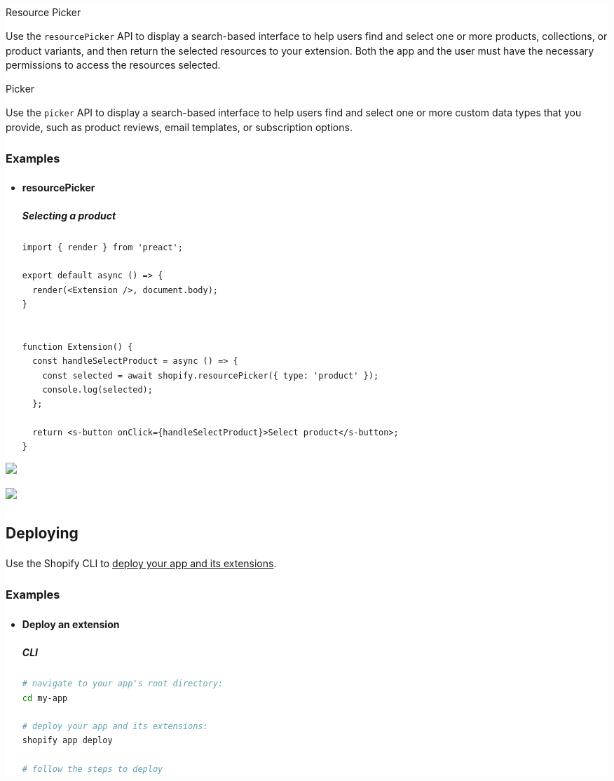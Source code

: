 Resource Picker

Use the `resourcePicker` API to display a search-based interface to help users find and select one or more products, collections, or product variants, and then return the selected resources to your extension. Both the app and the user must have the necessary permissions to access the resources selected.

Picker

Use the `picker` API to display a search-based interface to help users find and select one or more custom data types that you provide, such as product reviews, email templates, or subscription options.

### Examples

* #### resourcePicker

  ##### Selecting a product

  ```tsx
  import { render } from 'preact';

  export default async () => {
    render(<Extension />, document.body);
  }


  function Extension() {
    const handleSelectProduct = async () => {
      const selected = await shopify.resourcePicker({ type: 'product' });
      console.log(selected);
    };

    return <s-button onClick={handleSelectProduct}>Select product</s-button>;
  }
  ```

![](https://shopify.dev/images/templated-apis-screenshots/admin-extensions/2025-10/resource-picker.png)

![](https://shopify.dev/images/templated-apis-screenshots/admin-extensions/2025-10/picker.png)

## Deploying

Use the Shopify CLI to [deploy your app and its extensions](https://shopify.dev/docs/apps/deployment/extension).

### Examples

* #### Deploy an extension

  ##### CLI

  ```bash
  # navigate to your app's root directory:
  cd my-app

  # deploy your app and its extensions:
  shopify app deploy

  # follow the steps to deploy
  ```
